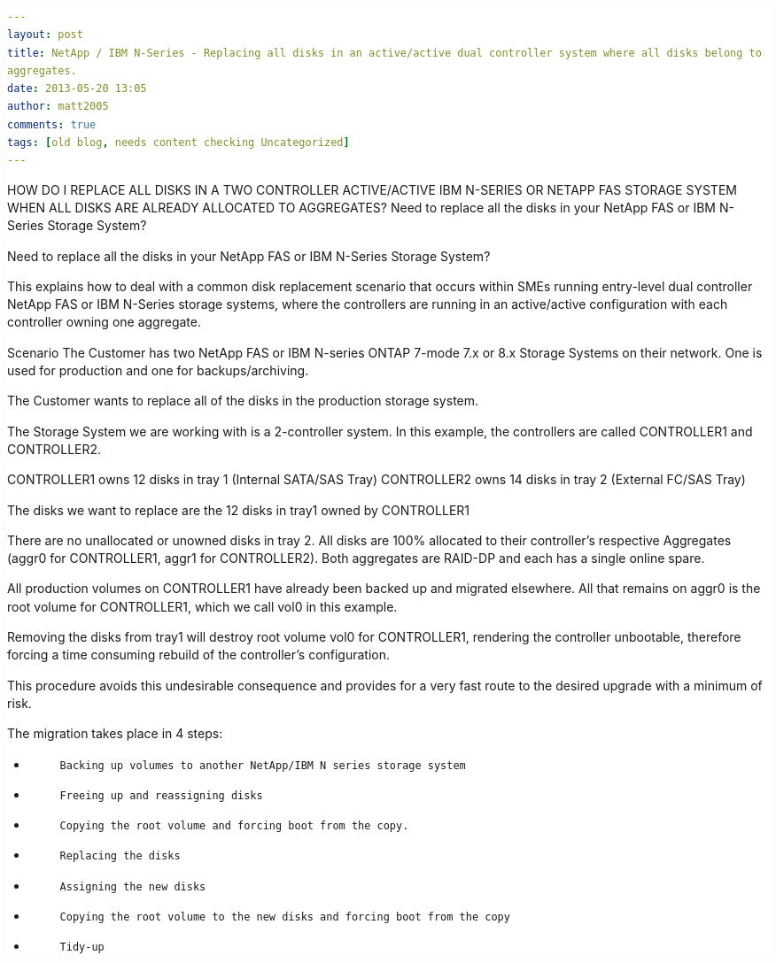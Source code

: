 ```yaml
---
layout: post
title: NetApp / IBM N-Series - Replacing all disks in an active/active dual controller system where all disks belong to aggregates.
date: 2013-05-20 13:05
author: matt2005
comments: true
tags: [old blog, needs content checking Uncategorized]
---
```

 HOW DO I REPLACE ALL DISKS IN A TWO CONTROLLER ACTIVE/ACTIVE IBM N-SERIES OR NETAPP FAS STORAGE SYSTEM WHEN ALL DISKS ARE ALREADY ALLOCATED TO AGGREGATES?
Need to replace all the disks in your NetApp FAS or IBM N-Series Storage System?

Need to replace all the disks in your NetApp FAS or IBM N-Series Storage System?

This explains how to deal with a common disk replacement scenario that occurs within SMEs running entry-level dual controller NetApp FAS or IBM N-Series storage systems, where the controllers are running in an active/active configuration with each controller owning one aggregate.

Scenario
The Customer has two NetApp FAS or IBM N-series ONTAP 7-mode 7.x or 8.x Storage Systems on their network.  One is used for production and one for backups/archiving.

The Customer wants to replace all of the disks in the production storage system.

The Storage System we are working with is a 2-controller system.  In this example, the controllers are called CONTROLLER1 and CONTROLLER2.

CONTROLLER1 owns 12 disks in tray 1 (Internal SATA/SAS Tray)
CONTROLLER2 owns 14 disks in tray 2 (External FC/SAS Tray)

The disks we want to replace are the 12 disks in tray1 owned by CONTROLLER1

There are no unallocated or unowned disks in tray 2. All disks are 100% allocated to their controller’s respective Aggregates (aggr0 for CONTROLLER1, aggr1 for CONTROLLER2).  Both aggregates are RAID-DP and each has a single online spare.

All production volumes on CONTROLLER1 have already been backed up and migrated elsewhere.  All that remains on aggr0 is the root volume for CONTROLLER1, which we call vol0 in this example.

Removing the disks from tray1 will destroy root volume vol0 for CONTROLLER1, rendering the controller unbootable, therefore forcing a time consuming rebuild of the controller’s configuration.

This procedure avoids this undesirable consequence and provides for a very fast route to the desired upgrade with a minimum of risk.

The migration takes place in 4 steps:

-          Backing up volumes to another NetApp/IBM N series storage system
-          Freeing up and reassigning disks
-          Copying the root volume and forcing boot from the copy.
-          Replacing the disks
-          Assigning the new disks
-          Copying the root volume to the new disks and forcing boot from the copy
-          Tidy-up
